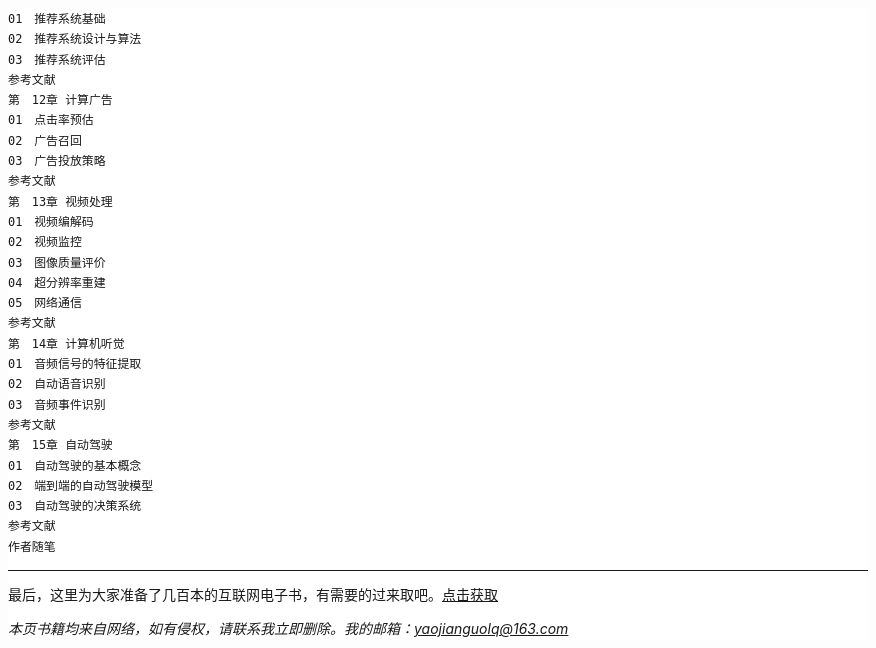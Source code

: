 ```
01　推荐系统基础
02　推荐系统设计与算法
03　推荐系统评估
参考文献
第　12章 计算广告
01　点击率预估
02　广告召回
03　广告投放策略
参考文献
第　13章 视频处理
01　视频编解码
02　视频监控
03　图像质量评价
04　超分辨率重建
05　网络通信
参考文献
第　14章 计算机听觉
01　音频信号的特征提取
02　自动语音识别
03　音频事件识别
参考文献
第　15章 自动驾驶
01　自动驾驶的基本概念
02　端到端的自动驾驶模型
03　自动驾驶的决策系统
参考文献
作者随笔
```





***


最后，这里为大家准备了几百本的互联网电子书，有需要的过来取吧。[点击获取](https://mp.weixin.qq.com/s/dFqVQ2qJxvQ0YrIlPISJuw)

*本页书籍均来自网络，如有侵权，请联系我立即删除。我的邮箱：yaojianguolq@163.com*



